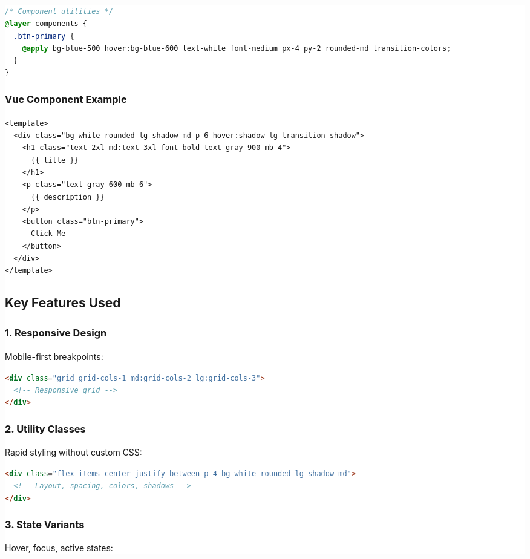 ```css
/* Component utilities */
@layer components {
  .btn-primary {
    @apply bg-blue-500 hover:bg-blue-600 text-white font-medium px-4 py-2 rounded-md transition-colors;
  }
}
```

### Vue Component Example

```vue
<template>
  <div class="bg-white rounded-lg shadow-md p-6 hover:shadow-lg transition-shadow">
    <h1 class="text-2xl md:text-3xl font-bold text-gray-900 mb-4">
      {{ title }}
    </h1>
    <p class="text-gray-600 mb-6">
      {{ description }}
    </p>
    <button class="btn-primary">
      Click Me
    </button>
  </div>
</template>
```

## Key Features Used

### 1. Responsive Design

Mobile-first breakpoints:

```html
<div class="grid grid-cols-1 md:grid-cols-2 lg:grid-cols-3">
  <!-- Responsive grid -->
</div>
```

### 2. Utility Classes

Rapid styling without custom CSS:

```html
<div class="flex items-center justify-between p-4 bg-white rounded-lg shadow-md">
  <!-- Layout, spacing, colors, shadows -->
</div>
```

### 3. State Variants

Hover, focus, active states:
